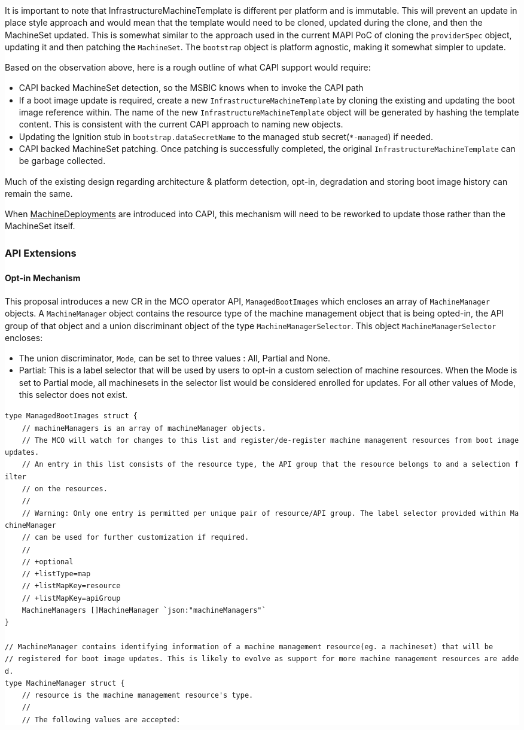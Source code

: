 It is important to note that InfrastructureMachineTemplate is different per platform and is immutable. This will prevent an update in place style approach and would mean that the template would need to be cloned, updated during the clone, and then the MachineSet updated. This is somewhat similar to the approach used in the current MAPI PoC of cloning the `providerSpec` object, updating it and then patching the `MachineSet`. The `bootstrap` object is platform agnostic, making it somewhat simpler to update. 

Based on the observation above, here is a rough outline of what CAPI support would require:
- CAPI backed MachineSet detection, so the MSBIC knows when to invoke the CAPI path
- If a boot image update is required, create a new `InfrastructureMachineTemplate` by cloning the existing and updating the boot image reference within. The name of the new `InfrastructureMachineTemplate` object will be generated by hashing the template content. This is consistent with the current CAPI approach to naming new objects.
- Updating the Ignition stub in `bootstrap.dataSecretName` to the managed stub secret(`*-managed`) if needed.
- CAPI backed MachineSet patching. Once patching is successfully completed, the original `InfrastructureMachineTemplate` can be garbage collected. 

Much of the existing design regarding architecture & platform detection, opt-in, degradation and storing boot image history can remain the same. 

When [MachineDeployments](https://cluster-api.sigs.k8s.io/developer/architecture/controllers/machine-deployment#machinedeployment) are introduced into CAPI, this mechanism will need to be reworked to update those rather than the MachineSet itself.

### API Extensions

#### Opt-in Mechanism
This proposal introduces a new CR in the MCO operator API, `ManagedBootImages` which encloses an array of `MachineManager` objects. A `MachineManager` object contains the resource type of the machine management object that is being opted-in, the API group of that object and a union discriminant object of the type `MachineManagerSelector`. This object `MachineManagerSelector` encloses:

- The union discriminator, `Mode`, can be set to three values : All, Partial and None.
- Partial: This is a label selector that will be used by users to opt-in a custom selection of machine resources. When the Mode is set to Partial mode, all machinesets in the selector list would be considered enrolled for updates. For all other values of Mode, this selector does not exist.

```
type ManagedBootImages struct {
	// machineManagers is an array of machineManager objects.
	// The MCO will watch for changes to this list and register/de-register machine management resources from boot image updates.
	// An entry in this list consists of the resource type, the API group that the resource belongs to and a selection filter
	// on the resources.
	//
	// Warning: Only one entry is permitted per unique pair of resource/API group. The label selector provided within MachineManager
	// can be used for further customization if required.
	//
	// +optional
	// +listType=map
	// +listMapKey=resource
	// +listMapKey=apiGroup
	MachineManagers []MachineManager `json:"machineManagers"`
}

// MachineManager contains identifying information of a machine management resource(eg. a machineset) that will be
// registered for boot image updates. This is likely to evolve as support for more machine management resources are added.
type MachineManager struct {
	// resource is the machine management resource's type.
	//
	// The following values are accepted:
```